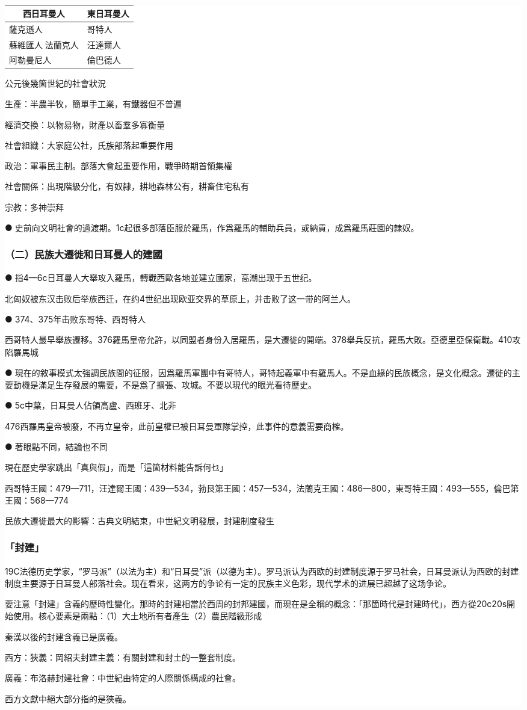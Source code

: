 | 西日耳曼人          | 東日耳曼人 |
| ------------------- | ---------- |
| 薩克遜人            | 哥特人     |
| 蘇維匯人   法蘭克人 | 汪達爾人   |
| 阿勒曼尼人          | 倫巴德人   |

公元後幾箇世紀的社會狀況

生產：半農半牧，簡單手工業，有鐵器但不普遍

經濟交換：以物易物，財產以畜羣多寡衡量

社會組織：大家庭公社，氏族部落起重要作用

政治：軍事民主制。部落大會起重要作用，戰爭時期首領集權

社會關係：出現階級分化，有奴隸，耕地森林公有，耕畜住宅私有

宗教：多神崇拜

● 史前向文明社會的過渡期。1c起很多部落臣服於羅馬，作爲羅馬的輔助兵員，或納貢，成爲羅馬莊園的隸奴。

### （二）民族大遷徙和日耳曼人的建國

● 指4—6c日耳曼人大舉攻入羅馬，轉戰西歐各地並建立國家，高潮出现于五世纪。

北匈奴被东汉击败后举族西迁，在约4世纪出现欧亚交界的草原上，并击败了这一带的阿兰人。

● 374、375年击败东哥特、西哥特人

西哥特人最早舉族遷移。376羅馬皇帝允許，以同盟者身份入居羅馬，是大遷徙的開端。378舉兵反抗，羅馬大敗。亞德里亞保衛戰。410攻陷羅馬城

● 現在的敘事模式太強調民族間的征服，因爲羅馬軍團中有哥特人，哥特起義軍中有羅馬人。不是血緣的民族概念，是文化概念。遷徙的主要動機是滿足生存發展的需要，不是爲了擴張、攻城。不要以現代的眼光看待歷史。

● 5c中葉，日耳曼人佔領高盧、西班牙、北非

476西羅馬皇帝被廢，不再立皇帝，此前皇權已被日耳曼軍隊掌控，此事件的意義需要商榷。

● 著眼點不同，結論也不同

現在歷史學家跳出「真與假」，而是「這箇材料能告訴何乜」

西哥特王國：479—711，汪達爾王國：439—534，勃艮第王國：457—534，法蘭克王國：486—800，東哥特王國：493—555，倫巴第王國：568—774

民族大遷徙最大的影響：古典文明結束，中世紀文明發展，封建制度發生

### 「封建」

19C法德历史学家，“罗马派”（以法为主）和“日耳曼”派（以德为主）。罗马派认为西欧的封建制度源于罗马社会，日耳曼派认为西欧的封建制度主要源于日耳曼人部落社会。现在看来，这两方的争论有一定的民族主义色彩，现代学术的进展已超越了这场争论。

要注意「封建」含義的歷時性變化。那時的封建相當於西周的封邦建國，而現在是全稱的概念：「那箇時代是封建時代」，西方從20c20s開始使用。核心要素是兩點：（1）大土地所有者產生（2）農民階級形成

秦漢以後的封建含義已是廣義。

西方：狹義：岡紹夫<v>封建主義</v>：有關封建和封土的一整套制度。

廣義：布洛赫<v>封建社會</v>：中世紀由特定的人際關係構成的社會。

西方文獻中絕大部分指的是狹義。
